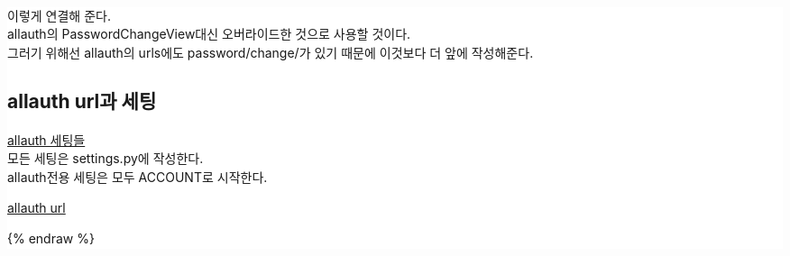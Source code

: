 이렇게 연결해 준다.  
allauth의 PasswordChangeView대신 오버라이드한 것으로 사용할 것이다.  
그러기 위해선 allauth의 urls에도 password/change/가 있기 때문에 이것보다 더 앞에 작성해준다.  

## allauth url과 세팅
<a href="https://django-allauth.readthedocs.io/en/latest/configuration.html">allauth 세팅들</a>  
모든 세팅은 settings.py에 작성한다.  
allauth전용 세팅은 모두 ACCOUNT로 시작한다.  

<a href="https://github.com/pennersr/django-allauth/blob/master/allauth/account/urls.py">allauth url</a>  









{% endraw %}
